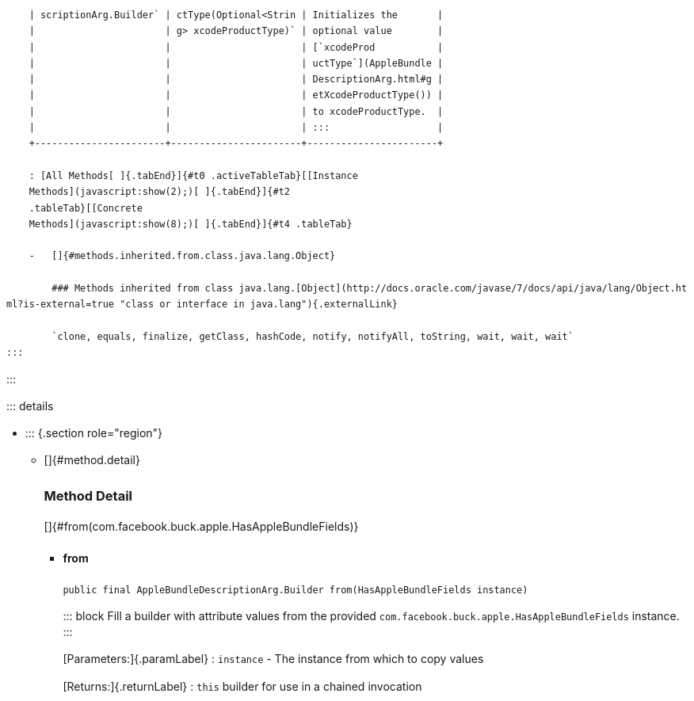         | scriptionArg.Builder` | ctType​(Optional<Strin | Initializes the       |
        |                       | g> xcodeProductType)` | optional value        |
        |                       |                       | [`xcodeProd           |
        |                       |                       | uctType`](AppleBundle |
        |                       |                       | DescriptionArg.html#g |
        |                       |                       | etXcodeProductType()) |
        |                       |                       | to xcodeProductType.  |
        |                       |                       | :::                   |
        +-----------------------+-----------------------+-----------------------+

        : [All Methods[ ]{.tabEnd}]{#t0 .activeTableTab}[[Instance
        Methods](javascript:show(2);)[ ]{.tabEnd}]{#t2
        .tableTab}[[Concrete
        Methods](javascript:show(8);)[ ]{.tabEnd}]{#t4 .tableTab}

        -   []{#methods.inherited.from.class.java.lang.Object}

            ### Methods inherited from class java.lang.[Object](http://docs.oracle.com/javase/7/docs/api/java/lang/Object.html?is-external=true "class or interface in java.lang"){.externalLink}

            `clone, equals, finalize, getClass, hashCode, notify, notifyAll, toString, wait, wait, wait`
    :::
:::

::: details
-   ::: {.section role="region"}
    -   []{#method.detail}

        ### Method Detail

        []{#from(com.facebook.buck.apple.HasAppleBundleFields)}

        -   #### from

            ``` methodSignature
            public final AppleBundleDescriptionArg.Builder from​(HasAppleBundleFields instance)
            ```

            ::: block
            Fill a builder with attribute values from the provided
            `com.facebook.buck.apple.HasAppleBundleFields` instance.
            :::

            [Parameters:]{.paramLabel}
            :   `instance` - The instance from which to copy values

            [Returns:]{.returnLabel}
            :   `this` builder for use in a chained invocation
